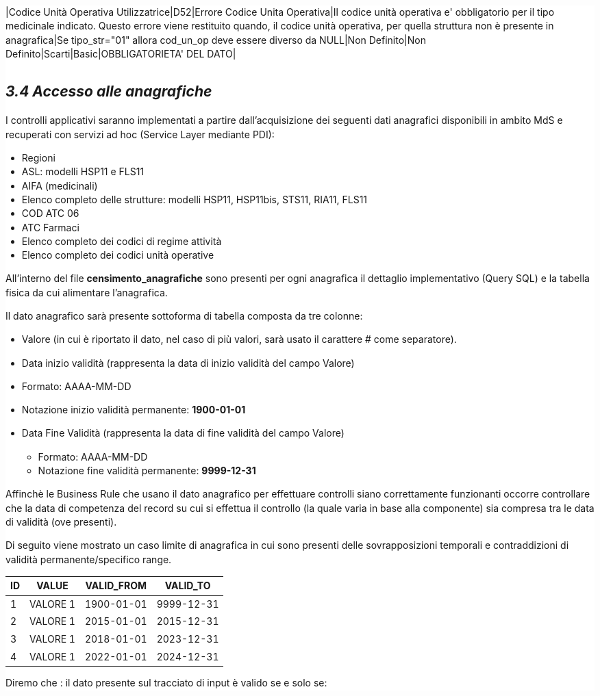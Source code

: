|Codice Unità Operativa Utilizzatrice|D52|Errore Codice Unita Operativa|Il codice unità operativa e' obbligatorio per il tipo medicinale indicato. Questo errore viene restituito quando, il codice unità operativa, per quella struttura non è presente in anagrafica|Se tipo_str="01" allora cod_un_op deve essere diverso da NULL|Non Definito|Non Definito|Scarti|Basic|OBBLIGATORIETA'  DEL DATO|



## ***3.4 Accesso alle anagrafiche***

I controlli applicativi saranno implementati a partire dall’acquisizione dei seguenti dati anagrafici disponibili in ambito MdS e recuperati con servizi ad hoc (Service Layer mediante PDI):

- Regioni
- ASL: modelli HSP11 e FLS11
- AIFA (medicinali)
- Elenco completo delle strutture: modelli HSP11, HSP11bis, STS11, RIA11, FLS11
- COD ATC 06
- ATC Farmaci
- Elenco completo dei codici di regime attività
- Elenco completo dei codici unità operative

All’interno del file **censimento\_anagrafiche** sono presenti per ogni anagrafica il dettaglio implementativo (Query SQL) e la tabella fisica da cui alimentare l’anagrafica.

Il dato anagrafico sarà presente sottoforma di tabella composta da tre colonne:

- Valore (in cui è riportato il dato, nel caso di più valori, sarà usato il carattere # come separatore).

- Data inizio validità (rappresenta la data di inizio validità del campo Valore)
 - Formato: AAAA-MM-DD
 - Notazione inizio validità permanente: **1900-01-01**


- Data Fine Validità (rappresenta la data di fine validità del campo Valore)

  - Formato: AAAA-MM-DD
  - Notazione fine validità permanente: **9999-12-31**

Affinchè le Business Rule che usano il dato anagrafico per effettuare controlli siano correttamente funzionanti occorre controllare che la data di competenza del record su cui si effettua il controllo (la quale varia in base alla componente) sia compresa tra le data di validità (ove presenti).

Di seguito viene mostrato un caso limite di anagrafica in cui sono presenti delle sovrapposizioni temporali e contraddizioni di validità permanente/specifico range.


|ID|VALUE|VALID\_FROM|VALID\_TO|
| - | - | - | - |
|1|VALORE 1|1900-01-01|9999-12-31|
|2|VALORE 1|2015-01-01|2015-12-31|
|3|VALORE 1|2018-01-01|2023-12-31|
|4|VALORE 1|2022-01-01|2024-12-31|


Diremo che :  il dato presente sul tracciato di input è valido se e solo se:
